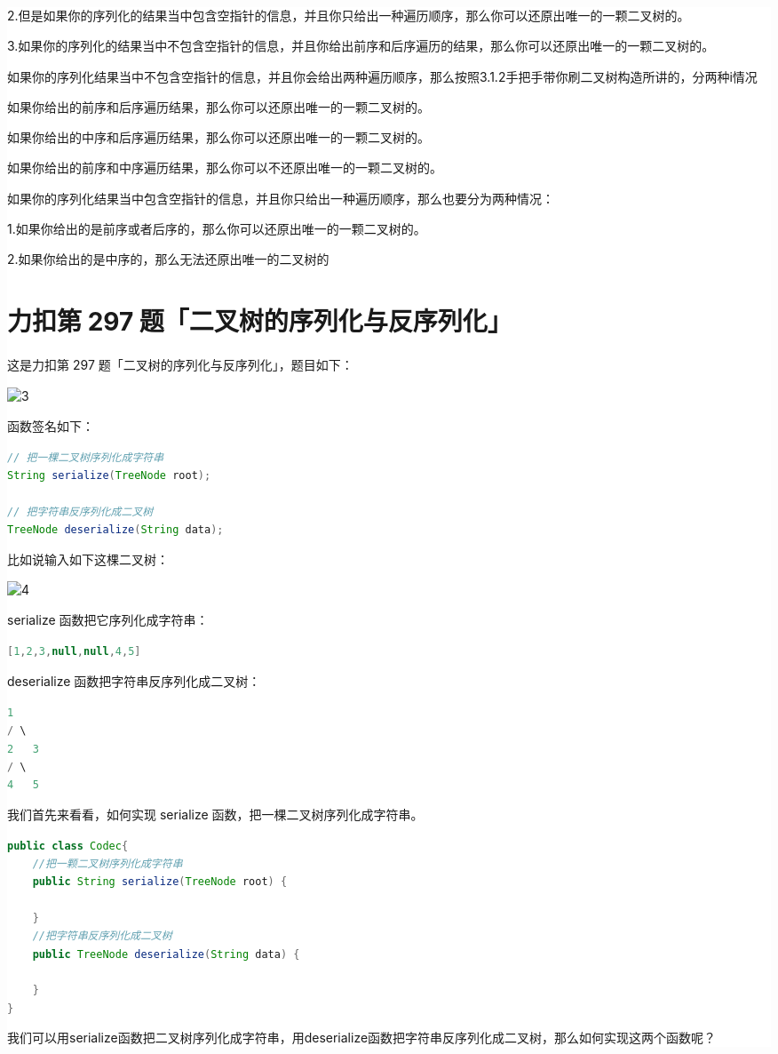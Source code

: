 2.但是如果你的序列化的结果当中包含空指针的信息，并且你只给出一种遍历顺序，那么你可以还原出唯一的一颗二叉树的。

3.如果你的序列化的结果当中不包含空指针的信息，并且你给出前序和后序遍历的结果，那么你可以还原出唯一的一颗二叉树的。

如果你的序列化结果当中不包含空指针的信息，并且你会给出两种遍历顺序，那么按照3.1.2手把手带你刷二叉树构造所讲的，分两种i情况

如果你给出的前序和后序遍历结果，那么你可以还原出唯一的一颗二叉树的。

如果你给出的中序和后序遍历结果，那么你可以还原出唯一的一颗二叉树的。

如果你给出的前序和中序遍历结果，那么你可以不还原出唯一的一颗二叉树的。

如果你的序列化结果当中包含空指针的信息，并且你只给出一种遍历顺序，那么也要分为两种情况：

1.如果你给出的是前序或者后序的，那么你可以还原出唯一的一颗二叉树的。

2.如果你给出的是中序的，那么无法还原出唯一的二叉树的


# 力扣第 297 题「二叉树的序列化与反序列化」

这是力扣第 297 题「二叉树的序列化与反序列化」，题目如下：

![3](二叉树序列化.assets/3.jpg)

函数签名如下：

```java
// 把一棵二叉树序列化成字符串
String serialize(TreeNode root);

// 把字符串反序列化成二叉树
TreeNode deserialize(String data);
```

比如说输入如下这棵二叉树：

![4](二叉树序列化.assets/4.jpg)

serialize 函数把它序列化成字符串：

```java
[1,2,3,null,null,4,5]
```

deserialize 函数把字符串反序列化成二叉树：

```java
1
/ \
2   3
/ \
4   5
```

我们首先来看看，如何实现 serialize 函数，把一棵二叉树序列化成字符串。
```java
public class Codec{
    //把一颗二叉树序列化成字符串
    public String serialize(TreeNode root) {
        
    }
    //把字符串反序列化成二叉树
    public TreeNode deserialize(String data) {
        
    }
}
```
我们可以用serialize函数把二叉树序列化成字符串，用deserialize函数把字符串反序列化成二叉树，那么如何实现这两个函数呢？
